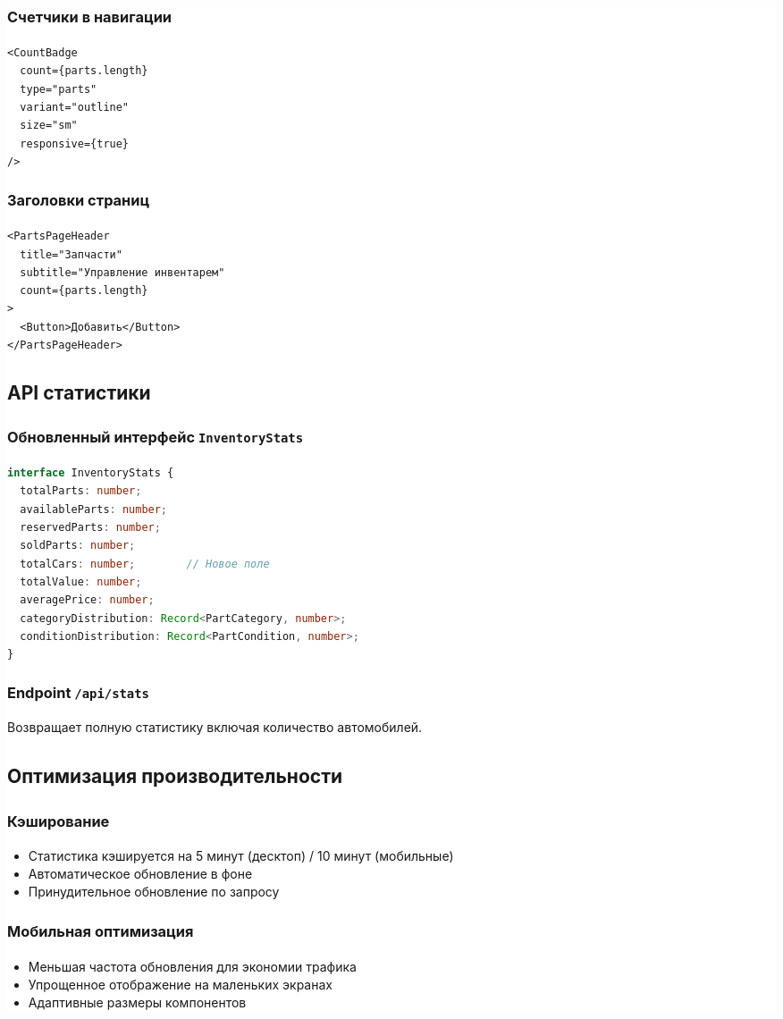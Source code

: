 ### Счетчики в навигации
```tsx
<CountBadge
  count={parts.length}
  type="parts"
  variant="outline"
  size="sm"
  responsive={true}
/>
```

### Заголовки страниц
```tsx
<PartsPageHeader
  title="Запчасти"
  subtitle="Управление инвентарем"
  count={parts.length}
>
  <Button>Добавить</Button>
</PartsPageHeader>
```

## API статистики

### Обновленный интерфейс `InventoryStats`
```typescript
interface InventoryStats {
  totalParts: number;
  availableParts: number;
  reservedParts: number;
  soldParts: number;
  totalCars: number;        // Новое поле
  totalValue: number;
  averagePrice: number;
  categoryDistribution: Record<PartCategory, number>;
  conditionDistribution: Record<PartCondition, number>;
}
```

### Endpoint `/api/stats`
Возвращает полную статистику включая количество автомобилей.

## Оптимизация производительности

### Кэширование
- Статистика кэшируется на 5 минут (десктоп) / 10 минут (мобильные)
- Автоматическое обновление в фоне
- Принудительное обновление по запросу

### Мобильная оптимизация
- Меньшая частота обновления для экономии трафика
- Упрощенное отображение на маленьких экранах
- Адаптивные размеры компонентов
